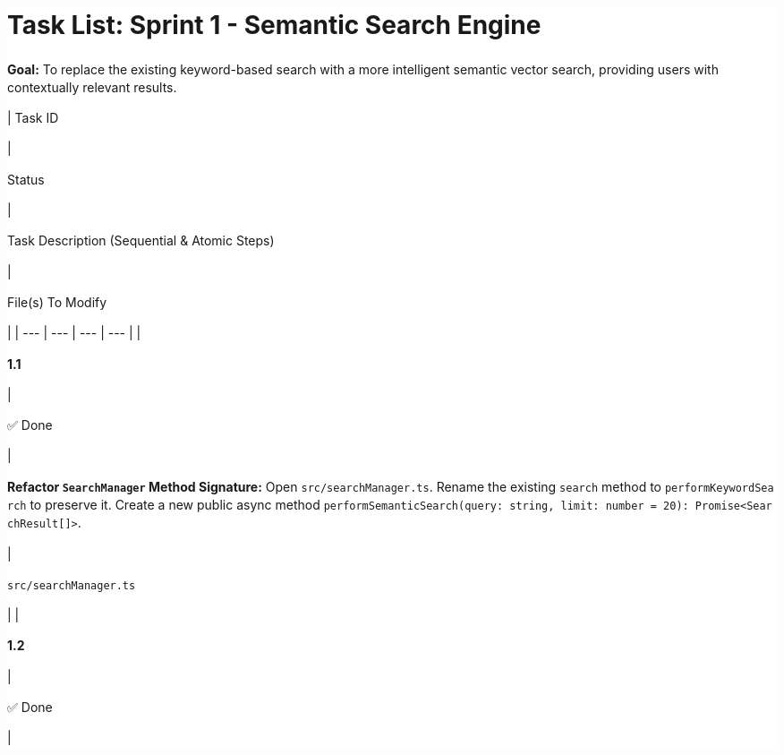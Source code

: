 # Task List: Sprint 1 - Semantic Search Engine

**Goal:** To replace the existing keyword-based search with a more intelligent semantic vector search, providing users with contextually relevant results.

| 
Task ID

 | 

Status

 | 

Task Description (Sequential & Atomic Steps)

 | 

File(s) To Modify

 |
| --- | --- | --- | --- |
| 

**1.1**

 | 

✅ Done

 | 

**Refactor `SearchManager` Method Signature:** Open `src/searchManager.ts`. Rename the existing `search` method to `performKeywordSearch` to preserve it. Create a new public async method `performSemanticSearch(query: string, limit: number = 20): Promise<SearchResult[]>`.

 | 

`src/searchManager.ts`

 |
| 

**1.2**

 | 

✅ Done

 | 
